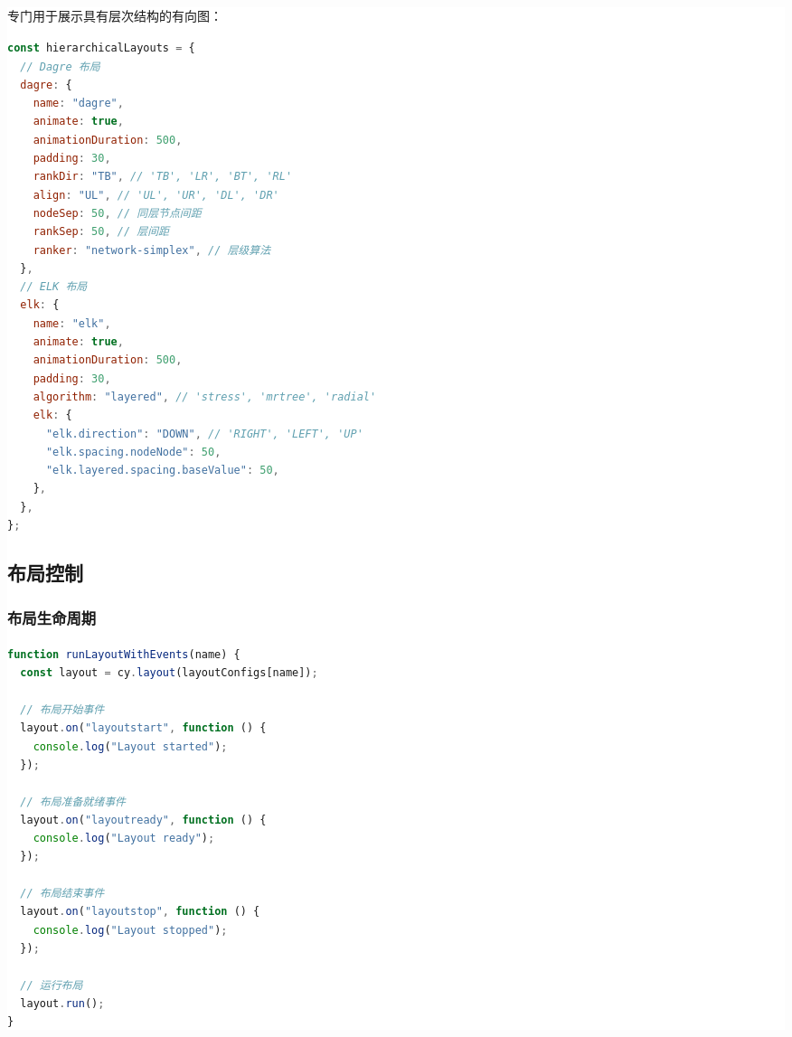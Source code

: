 专门用于展示具有层次结构的有向图：

```javascript
const hierarchicalLayouts = {
  // Dagre 布局
  dagre: {
    name: "dagre",
    animate: true,
    animationDuration: 500,
    padding: 30,
    rankDir: "TB", // 'TB', 'LR', 'BT', 'RL'
    align: "UL", // 'UL', 'UR', 'DL', 'DR'
    nodeSep: 50, // 同层节点间距
    rankSep: 50, // 层间距
    ranker: "network-simplex", // 层级算法
  },
  // ELK 布局
  elk: {
    name: "elk",
    animate: true,
    animationDuration: 500,
    padding: 30,
    algorithm: "layered", // 'stress', 'mrtree', 'radial'
    elk: {
      "elk.direction": "DOWN", // 'RIGHT', 'LEFT', 'UP'
      "elk.spacing.nodeNode": 50,
      "elk.layered.spacing.baseValue": 50,
    },
  },
};
```

## 布局控制

### 布局生命周期

```javascript
function runLayoutWithEvents(name) {
  const layout = cy.layout(layoutConfigs[name]);

  // 布局开始事件
  layout.on("layoutstart", function () {
    console.log("Layout started");
  });

  // 布局准备就绪事件
  layout.on("layoutready", function () {
    console.log("Layout ready");
  });

  // 布局结束事件
  layout.on("layoutstop", function () {
    console.log("Layout stopped");
  });

  // 运行布局
  layout.run();
}
```

